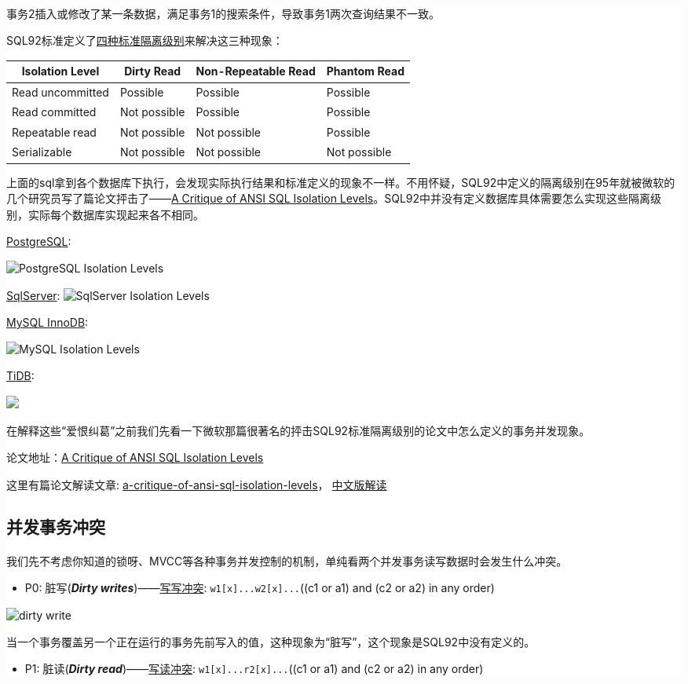   事务2插入或修改了某一条数据，满足事务1的搜索条件，导致事务1两次查询结果不一致。

SQL92标准定义了[四种标准隔离级别](http://web.mit.edu/cygwin/cygwin_v1.3.2/usr/doc/postgresql-7.1.2/html/transaction-iso.html)来解决这三种现象：

| Isolation Level  | Dirty Read   | Non-Repeatable Read | Phantom Read |
| ---------------- | ------------ | ------------------- | ------------ |
| Read uncommitted | Possible     | Possible            | Possible     |
| Read committed   | Not possible | Possible            | Possible     |
| Repeatable read  | Not possible | Not possible        | Possible     |
| Serializable     | Not possible | Not possible        | Not possible |

上面的sql拿到各个数据库下执行，会发现实际执行结果和标准定义的现象不一样。不用怀疑，SQL92中定义的隔离级别在95年就被微软的几个研究员写了篇论文抨击了——[A Critique of ANSI SQL Isolation Levels](https://www.microsoft.com/en-us/research/wp-content/uploads/2016/02/tr-95-51.pdf)。SQL92中并没有定义数据库具体需要怎么实现这些隔离级别，实际每个数据库实现起来各不相同。

[PostgreSQL](https://www.postgresql.org/docs/current/transaction-iso.html):

![PostgreSQL Isolation Levels](https://p.pstatp.com/origin/pgc-image/09a349b298a64ee2964f54355f0b02c7)

[SqlServer](https://docs.microsoft.com/en-us/sql/connect/jdbc/understanding-isolation-levels?view=sql-server-ver15):
![SqlServer Isolation Levels](https://p.pstatp.com/origin/pgc-image/68d07e54bbfb423e9432afdc6a154949)

[MySQL InnoDB](https://dev.mysql.com/doc/refman/8.0/en/innodb-transaction-isolation-levels.html):

![MySQL Isolation Levels](https://p.pstatp.com/origin/pgc-image/ffb1ee1ae3db47bf9d6c2a27f848a1aa)

[TiDB](https://docs.pingcap.com/tidb/stable/transaction-isolation-levels):

![](https://p.pstatp.com/origin/pgc-image/03b8f1f07c7f4701804440d38cd80e85)

在解释这些“爱恨纠葛”之前我们先看一下微软那篇很著名的抨击SQL92标准隔离级别的论文中怎么定义的事务并发现象。

论文地址：[A Critique of ANSI SQL Isolation Levels](https://www.microsoft.com/en-us/research/wp-content/uploads/2016/02/tr-95-51.pdf)

这里有篇论文解读文章: [a-critique-of-ansi-sql-isolation-levels](https://blog.acolyer.org/2016/02/24/a-critique-of-ansi-sql-isolation-levels/)， [中文版解读](https://www.infoq.cn/article/0x7mi6f75zxldyubjefz)

## 并发事务冲突

我们先不考虑你知道的锁呀、MVCC等各种事务并发控制的机制，单纯看两个并发事务读写数据时会发生什么冲突。

* P0: 脏写(***Dirty writes***)——[写写冲突](https://en.wikipedia.org/wiki/Write%E2%80%93write_conflict): `w1[x]...w2[x]...`((c1 or a1) and (c2 or a2) in any order)

![dirty write](http://www.plantuml.com/plantuml/svg/SoWkIImgAStDuKhEpqlEB4vLK7gog_jfrq939ON4OeKGGtHn8uYu4KBysTGDpthN9OB54z65ay32ILnS3WPS8OOAcSKAIc0RbRX2Z91vYI2EWO9oGM9EQdfHQceULnA629U38SoCygBCabI5n9YyH5j3c57L6PafAQbvjH2p384wC_EoWPgCmPeGya3bw6OOGHrW1DTaYbTJKanU4aXJ4gecSnoQalDpSpDBb80gB84gqCt1z40IgWSC3T7DTKZDIm766G00)

当一个事务覆盖另一个正在运行的事务先前写入的值，这种现象为“脏写”，这个现象是SQL92中没有定义的。

* P1: 脏读(***Dirty read***)——[写读冲突](https://en.wikipedia.org/wiki/Write%E2%80%93read_conflict): `w1[x]...r2[x]...`((c1 or a1) and (c2 or a2) in any order)
